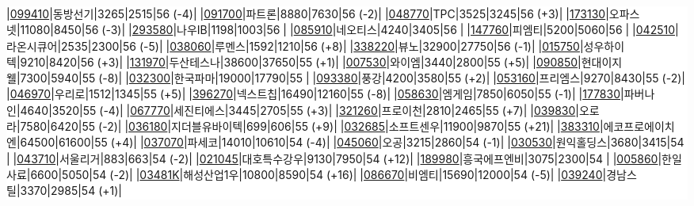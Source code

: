|[099410](https://finance.daum.net/quotes/A099410)|동방선기|3265|2515|56 (-4)|
|[091700](https://finance.daum.net/quotes/A091700)|파트론|8880|7630|56 (-2)|
|[048770](https://finance.daum.net/quotes/A048770)|TPC|3525|3245|56 (+3)|
|[173130](https://finance.daum.net/quotes/A173130)|오파스넷|11080|8450|56 (-3)|
|[293580](https://finance.daum.net/quotes/A293580)|나우IB|1198|1003|56 |
|[085910](https://finance.daum.net/quotes/A085910)|네오티스|4240|3405|56 |
|[147760](https://finance.daum.net/quotes/A147760)|피엠티|5200|5060|56 |
|[042510](https://finance.daum.net/quotes/A042510)|라온시큐어|2535|2300|56 (-5)|
|[038060](https://finance.daum.net/quotes/A038060)|루멘스|1592|1210|56 (+8)|
|[338220](https://finance.daum.net/quotes/A338220)|뷰노|32900|27750|56 (-1)|
|[015750](https://finance.daum.net/quotes/A015750)|성우하이텍|9210|8420|56 (+3)|
|[131970](https://finance.daum.net/quotes/A131970)|두산테스나|38600|37650|55 (+1)|
|[007530](https://finance.daum.net/quotes/A007530)|와이엠|3440|2800|55 (+5)|
|[090850](https://finance.daum.net/quotes/A090850)|현대이지웰|7300|5940|55 (-8)|
|[032300](https://finance.daum.net/quotes/A032300)|한국파마|19000|17790|55 |
|[093380](https://finance.daum.net/quotes/A093380)|풍강|4200|3580|55 (+2)|
|[053160](https://finance.daum.net/quotes/A053160)|프리엠스|9270|8430|55 (-2)|
|[046970](https://finance.daum.net/quotes/A046970)|우리로|1512|1345|55 (+5)|
|[396270](https://finance.daum.net/quotes/A396270)|넥스트칩|16490|12160|55 (-8)|
|[058630](https://finance.daum.net/quotes/A058630)|엠게임|7850|6050|55 (-1)|
|[177830](https://finance.daum.net/quotes/A177830)|파버나인|4640|3520|55 (-4)|
|[067770](https://finance.daum.net/quotes/A067770)|세진티에스|3445|2705|55 (+3)|
|[321260](https://finance.daum.net/quotes/A321260)|프로이천|2810|2465|55 (+7)|
|[039830](https://finance.daum.net/quotes/A039830)|오로라|7580|6420|55 (-2)|
|[036180](https://finance.daum.net/quotes/A036180)|지더블유바이텍|699|606|55 (+9)|
|[032685](https://finance.daum.net/quotes/A032685)|소프트센우|11900|9870|55 (+21)|
|[383310](https://finance.daum.net/quotes/A383310)|에코프로에이치엔|64500|61600|55 (+4)|
|[037070](https://finance.daum.net/quotes/A037070)|파세코|14010|10610|54 (-4)|
|[045060](https://finance.daum.net/quotes/A045060)|오공|3215|2860|54 (-1)|
|[030530](https://finance.daum.net/quotes/A030530)|원익홀딩스|3680|3415|54 |
|[043710](https://finance.daum.net/quotes/A043710)|서울리거|883|663|54 (-2)|
|[021045](https://finance.daum.net/quotes/A021045)|대호특수강우|9130|7950|54 (+12)|
|[189980](https://finance.daum.net/quotes/A189980)|흥국에프엔비|3075|2300|54 |
|[005860](https://finance.daum.net/quotes/A005860)|한일사료|6600|5050|54 (-2)|
|[03481K](https://finance.daum.net/quotes/A03481K)|해성산업1우|10800|8590|54 (+16)|
|[086670](https://finance.daum.net/quotes/A086670)|비엠티|15690|12000|54 (-5)|
|[039240](https://finance.daum.net/quotes/A039240)|경남스틸|3370|2985|54 (+1)|